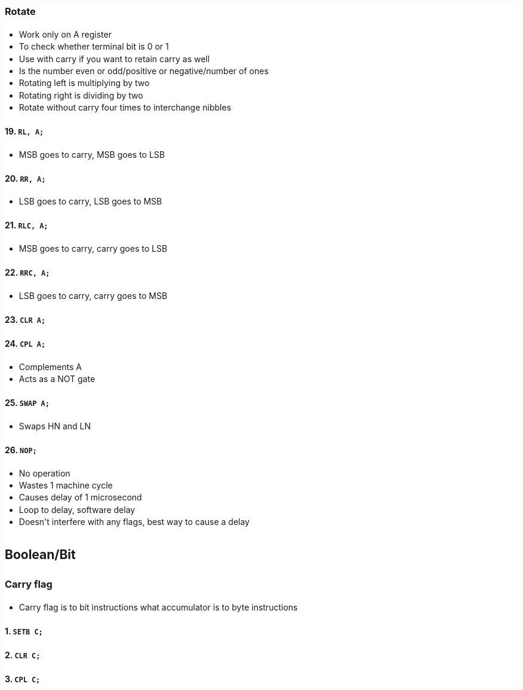 ### Rotate
- Work only  on A register
- To check whether terminal bit is 0 or 1
- Use with carry if you want to retain carry as well
- Is the number even or odd/positive or negative/number of ones
- Rotating left is multiplying by two
- Rotating right is dividing by two
- Rotate without carry four times to interchange nibbles 



#### 19. `RL, A;`
- MSB goes to carry, MSB goes to LSB


#### 20. `RR, A;`
- LSB goes to carry, LSB goes to MSB


#### 21. `RLC, A;`
- MSB goes to carry, carry goes to LSB


#### 22. `RRC, A;`
- LSB goes to carry, carry goes to MSB



#### 23. `CLR A;`
#### 24. `CPL A;`
- Complements A
- Acts as a NOT gate


#### 25. `SWAP A;`
- Swaps HN and LN



#### 26. `NOP;`
- No operation
- Wastes 1 machine cycle
- Causes delay of 1 microsecond
- Loop to delay, software delay
- Doesn't interfere with any flags, best way to cause a delay



## Boolean/Bit
### Carry flag
- Carry flag is to bit instructions what accumulator is to byte instructions


#### 1. `SETB C;`
#### 2. `CLR C;`
#### 3. `CPL C;`
